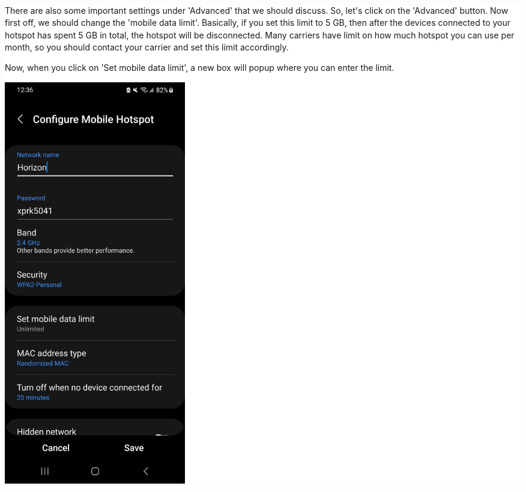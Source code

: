 There are also some important settings under 'Advanced' that we should discuss. So, let's click on the 'Advanced' button. Now first off, we should change the 'mobile data limit'. Basically, if you set this limit to 5 GB, then after the devices connected to your hotspot has spent 5 GB in total, the hotspot will be disconnected. Many carriers have limit on how much hotspot you can use per month, so you should contact your carrier and set this limit accordingly.

Now, when you click on 'Set mobile data limit', a new box will popup where you can enter the limit. 

<img src="advanced_options.jpg" width="300">